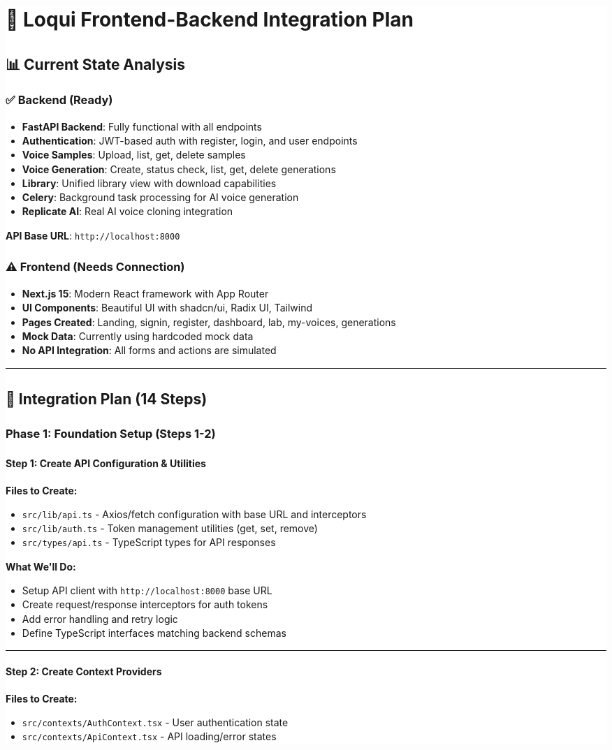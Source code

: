 # 🔗 Loqui Frontend-Backend Integration Plan

## 📊 Current State Analysis

### ✅ Backend (Ready)

- **FastAPI Backend**: Fully functional with all endpoints
- **Authentication**: JWT-based auth with register, login, and user endpoints
- **Voice Samples**: Upload, list, get, delete samples
- **Voice Generation**: Create, status check, list, get, delete generations
- **Library**: Unified library view with download capabilities
- **Celery**: Background task processing for AI voice generation
- **Replicate AI**: Real AI voice cloning integration

**API Base URL**: `http://localhost:8000`

### ⚠️ Frontend (Needs Connection)

- **Next.js 15**: Modern React framework with App Router
- **UI Components**: Beautiful UI with shadcn/ui, Radix UI, Tailwind
- **Pages Created**: Landing, signin, register, dashboard, lab, my-voices, generations
- **Mock Data**: Currently using hardcoded mock data
- **No API Integration**: All forms and actions are simulated

---

## 🎯 Integration Plan (14 Steps)

### Phase 1: Foundation Setup (Steps 1-2)

#### **Step 1: Create API Configuration & Utilities**

**Files to Create:**

- `src/lib/api.ts` - Axios/fetch configuration with base URL and interceptors
- `src/lib/auth.ts` - Token management utilities (get, set, remove)
- `src/types/api.ts` - TypeScript types for API responses

**What We'll Do:**

- Setup API client with `http://localhost:8000` base URL
- Create request/response interceptors for auth tokens
- Add error handling and retry logic
- Define TypeScript interfaces matching backend schemas

---

#### **Step 2: Create Context Providers**

**Files to Create:**

- `src/contexts/AuthContext.tsx` - User authentication state
- `src/contexts/ApiContext.tsx` - API loading/error states
